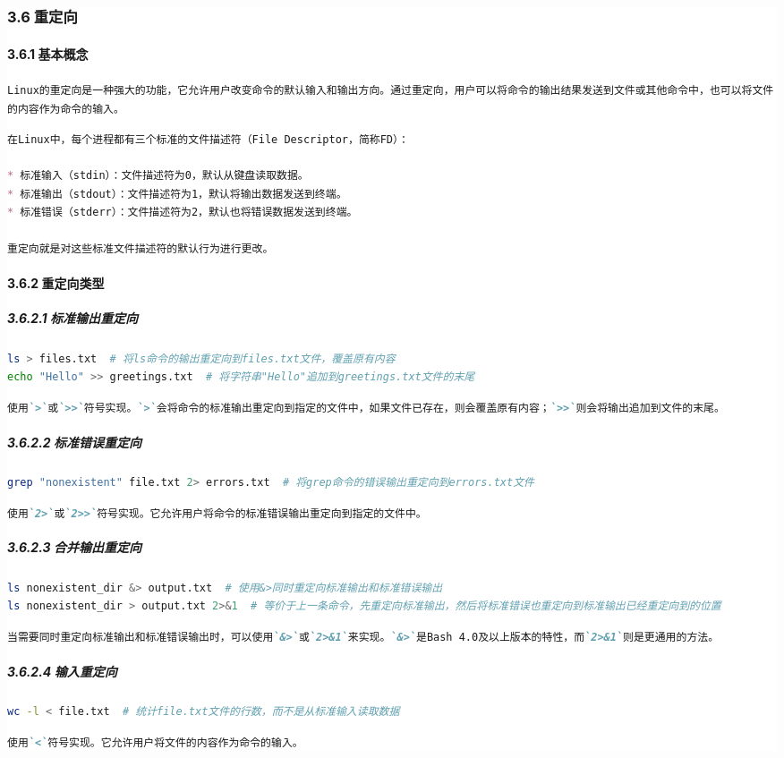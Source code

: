 ### 3.6 重定向

#### 3.6.1 基本概念

```markdown
Linux的重定向是一种强大的功能，它允许用户改变命令的默认输入和输出方向。通过重定向，用户可以将命令的输出结果发送到文件或其他命令中，也可以将文件的内容作为命令的输入。
```

```markdown
在Linux中，每个进程都有三个标准的文件描述符（File Descriptor，简称FD）：

* 标准输入（stdin）：文件描述符为0，默认从键盘读取数据。
* 标准输出（stdout）：文件描述符为1，默认将输出数据发送到终端。
* 标准错误（stderr）：文件描述符为2，默认也将错误数据发送到终端。

重定向就是对这些标准文件描述符的默认行为进行更改。
```

#### 3.6.2 重定向类型

##### 3.6.2.1 标准输出重定向

```bash
ls > files.txt  # 将ls命令的输出重定向到files.txt文件，覆盖原有内容
echo "Hello" >> greetings.txt  # 将字符串"Hello"追加到greetings.txt文件的末尾
```

```markdown
使用`>`或`>>`符号实现。`>`会将命令的标准输出重定向到指定的文件中，如果文件已存在，则会覆盖原有内容；`>>`则会将输出追加到文件的末尾。
```

##### 3.6.2.2 **标准错误重定向**

```bash
grep "nonexistent" file.txt 2> errors.txt  # 将grep命令的错误输出重定向到errors.txt文件
```

```markdown
使用`2>`或`2>>`符号实现。它允许用户将命令的标准错误输出重定向到指定的文件中。
```

##### 3.6.2.3 **合并输出重定向**

```bash
ls nonexistent_dir &> output.txt  # 使用&>同时重定向标准输出和标准错误输出
ls nonexistent_dir > output.txt 2>&1  # 等价于上一条命令，先重定向标准输出，然后将标准错误也重定向到标准输出已经重定向到的位置
```

```markdown
当需要同时重定向标准输出和标准错误输出时，可以使用`&>`或`2>&1`来实现。`&>`是Bash 4.0及以上版本的特性，而`2>&1`则是更通用的方法。
```

##### 3.6.2.4 **输入重定向**

```bash
wc -l < file.txt  # 统计file.txt文件的行数，而不是从标准输入读取数据
```

```markdown
使用`<`符号实现。它允许用户将文件的内容作为命令的输入。
```
